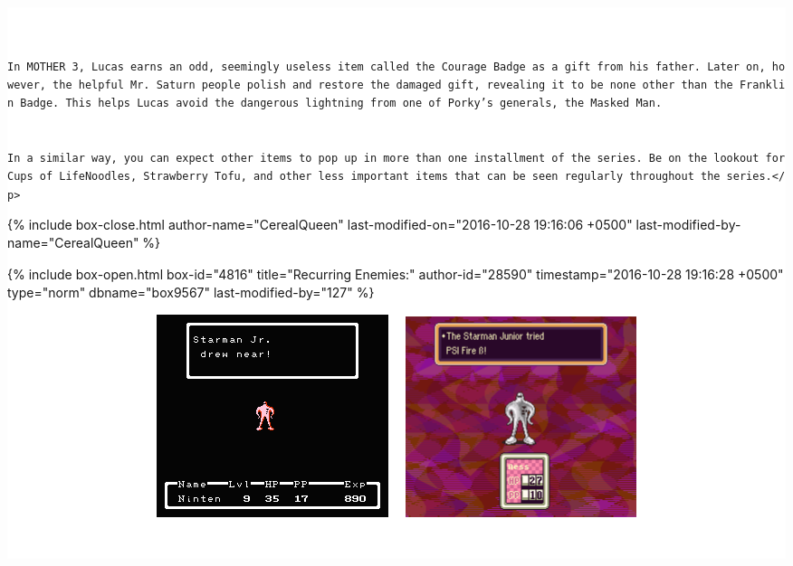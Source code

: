 <br /><br />

	In MOTHER 3, Lucas earns an odd, seemingly useless item called the Courage Badge as a gift from his father. Later on, however, the helpful Mr. Saturn people polish and restore the damaged gift, revealing it to be none other than the Franklin Badge. This helps Lucas avoid the dangerous lightning from one of Porky’s generals, the Masked Man.


	In a similar way, you can expect other items to pop up in more than one installment of the series. Be on the lookout for Cups of LifeNoodles, Strawberry Tofu, and other less important items that can be seen regularly throughout the series.</p>
{% include box-close.html author-name="CerealQueen" last-modified-on="2016-10-28 19:16:06 +0500" last-modified-by-name="CerealQueen" %}

{% include box-open.html box-id="4816" title="Recurring Enemies:" author-id="28590" timestamp="2016-10-28 19:16:28 +0500" type="norm" dbname="box9567" last-modified-by="127" %}
<center><img src="Starman_1.png" title="Pink Starman Jr. gonna win" width="256" height="224" />&nbsp;&nbsp;&nbsp;&nbsp;&nbsp;<img src="Starman_2.png" title="Weak Starman Jr." width="255" height="222.5" /></center>
<br /><br />
